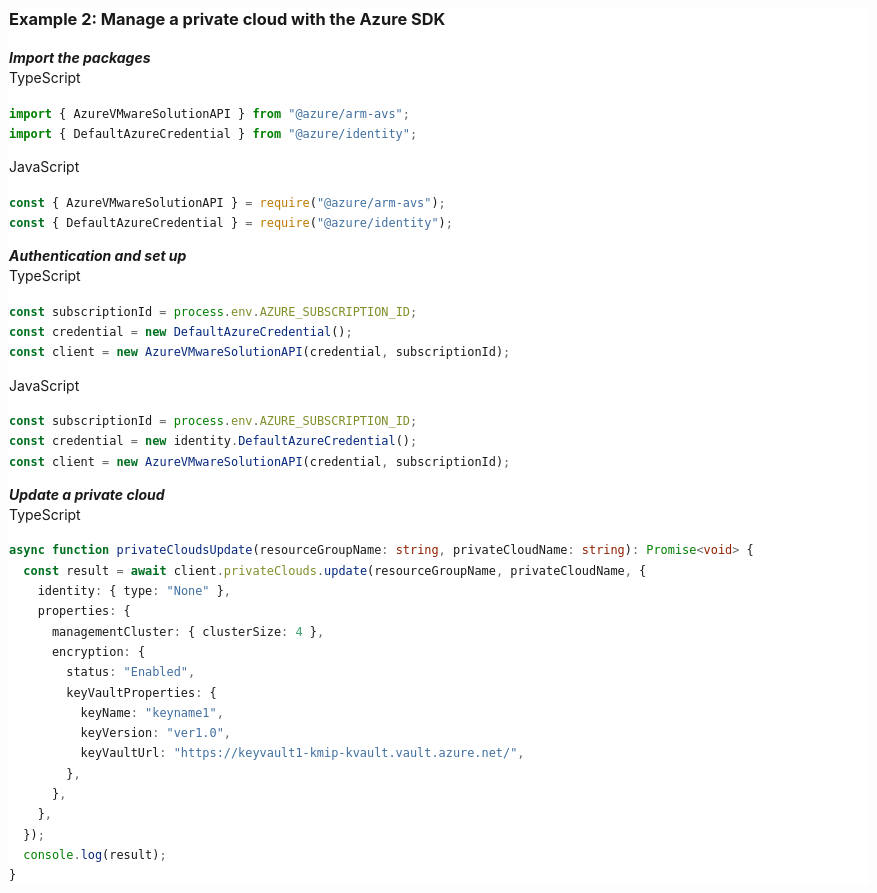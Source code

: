 ### Example 2: Manage a private cloud with the Azure SDK

**_Import the packages_**  
TypeScript

```typescript
import { AzureVMwareSolutionAPI } from "@azure/arm-avs";
import { DefaultAzureCredential } from "@azure/identity";
```

JavaScript

```javascript
const { AzureVMwareSolutionAPI } = require("@azure/arm-avs");
const { DefaultAzureCredential } = require("@azure/identity");
```

**_Authentication and set up_**  
TypeScript

```typescript
const subscriptionId = process.env.AZURE_SUBSCRIPTION_ID;
const credential = new DefaultAzureCredential();
const client = new AzureVMwareSolutionAPI(credential, subscriptionId);
```

JavaScript

```javascript
const subscriptionId = process.env.AZURE_SUBSCRIPTION_ID;
const credential = new identity.DefaultAzureCredential();
const client = new AzureVMwareSolutionAPI(credential, subscriptionId);
```


**_Update a private cloud_**  
TypeScript

```typescript
async function privateCloudsUpdate(resourceGroupName: string, privateCloudName: string): Promise<void> {
  const result = await client.privateClouds.update(resourceGroupName, privateCloudName, {
    identity: { type: "None" },
    properties: {
      managementCluster: { clusterSize: 4 },
      encryption: {
        status: "Enabled",
        keyVaultProperties: {
          keyName: "keyname1",
          keyVersion: "ver1.0",
          keyVaultUrl: "https://keyvault1-kmip-kvault.vault.azure.net/",
        },
      },
    },
  });
  console.log(result);
}
```
